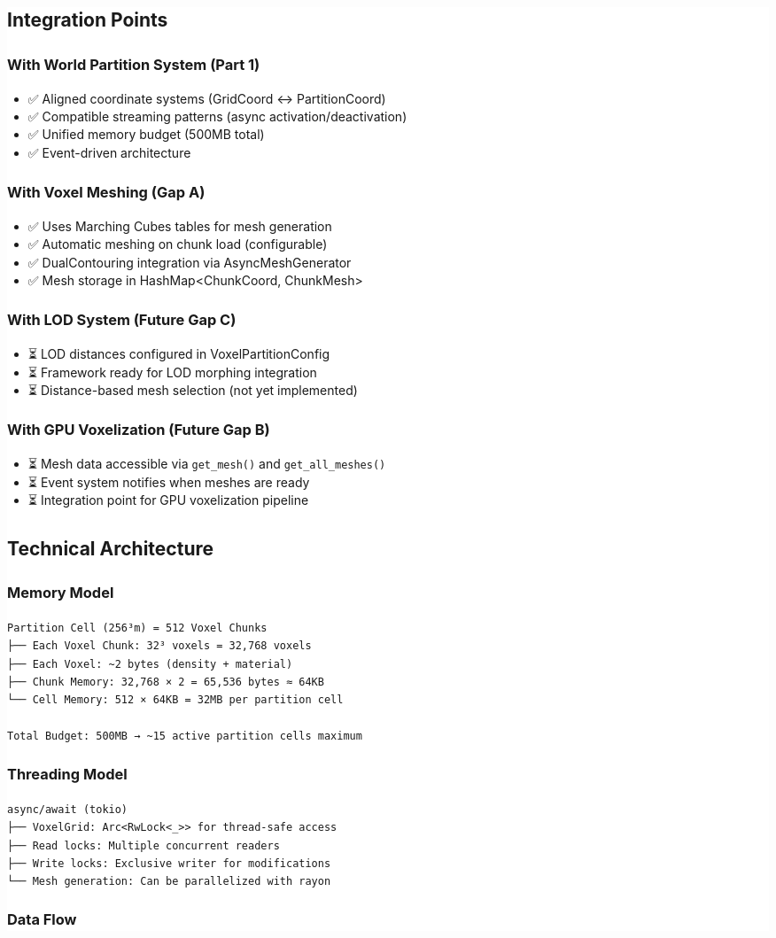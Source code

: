## Integration Points

### With World Partition System (Part 1)
- ✅ Aligned coordinate systems (GridCoord ↔ PartitionCoord)
- ✅ Compatible streaming patterns (async activation/deactivation)
- ✅ Unified memory budget (500MB total)
- ✅ Event-driven architecture

### With Voxel Meshing (Gap A)
- ✅ Uses Marching Cubes tables for mesh generation
- ✅ Automatic meshing on chunk load (configurable)
- ✅ DualContouring integration via AsyncMeshGenerator
- ✅ Mesh storage in HashMap<ChunkCoord, ChunkMesh>

### With LOD System (Future Gap C)
- ⏳ LOD distances configured in VoxelPartitionConfig
- ⏳ Framework ready for LOD morphing integration
- ⏳ Distance-based mesh selection (not yet implemented)

### With GPU Voxelization (Future Gap B)
- ⏳ Mesh data accessible via `get_mesh()` and `get_all_meshes()`
- ⏳ Event system notifies when meshes are ready
- ⏳ Integration point for GPU voxelization pipeline

## Technical Architecture

### Memory Model

```
Partition Cell (256³m) = 512 Voxel Chunks
├── Each Voxel Chunk: 32³ voxels = 32,768 voxels
├── Each Voxel: ~2 bytes (density + material)
├── Chunk Memory: 32,768 × 2 = 65,536 bytes ≈ 64KB
└── Cell Memory: 512 × 64KB = 32MB per partition cell

Total Budget: 500MB → ~15 active partition cells maximum
```

### Threading Model

```
async/await (tokio)
├── VoxelGrid: Arc<RwLock<_>> for thread-safe access
├── Read locks: Multiple concurrent readers
├── Write locks: Exclusive writer for modifications
└── Mesh generation: Can be parallelized with rayon
```

### Data Flow
